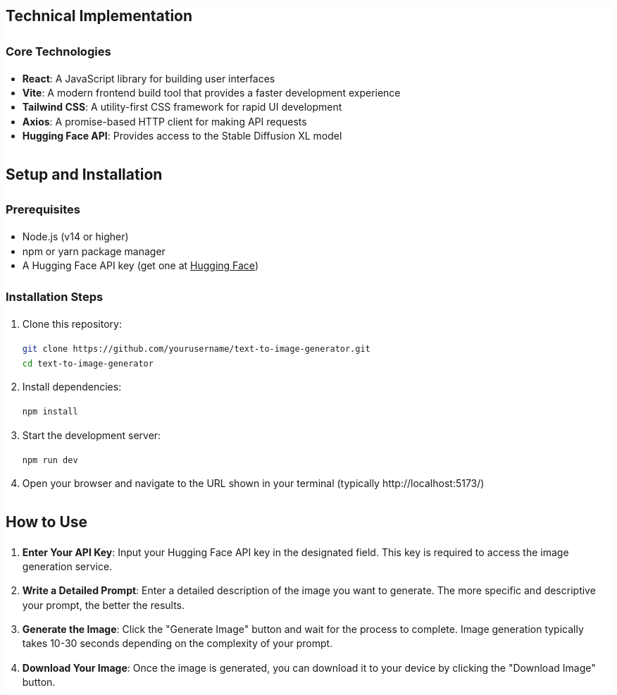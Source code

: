 
## Technical Implementation

### Core Technologies

- **React**: A JavaScript library for building user interfaces
- **Vite**: A modern frontend build tool that provides a faster development experience
- **Tailwind CSS**: A utility-first CSS framework for rapid UI development
- **Axios**: A promise-based HTTP client for making API requests
- **Hugging Face API**: Provides access to the Stable Diffusion XL model

## Setup and Installation

### Prerequisites

- Node.js (v14 or higher)
- npm or yarn package manager
- A Hugging Face API key (get one at [Hugging Face](https://huggingface.co/settings/tokens))

### Installation Steps

1. Clone this repository:

   ```bash
   git clone https://github.com/yourusername/text-to-image-generator.git
   cd text-to-image-generator
   ```

2. Install dependencies:

   ```bash
   npm install
   ```

3. Start the development server:

   ```bash
   npm run dev
   ```

4. Open your browser and navigate to the URL shown in your terminal (typically http://localhost:5173/)

## How to Use

1. **Enter Your API Key**: Input your Hugging Face API key in the designated field. This key is required to access the image generation service.

2. **Write a Detailed Prompt**: Enter a detailed description of the image you want to generate. The more specific and descriptive your prompt, the better the results.

3. **Generate the Image**: Click the "Generate Image" button and wait for the process to complete. Image generation typically takes 10-30 seconds depending on the complexity of your prompt.

4. **Download Your Image**: Once the image is generated, you can download it to your device by clicking the "Download Image" button.

